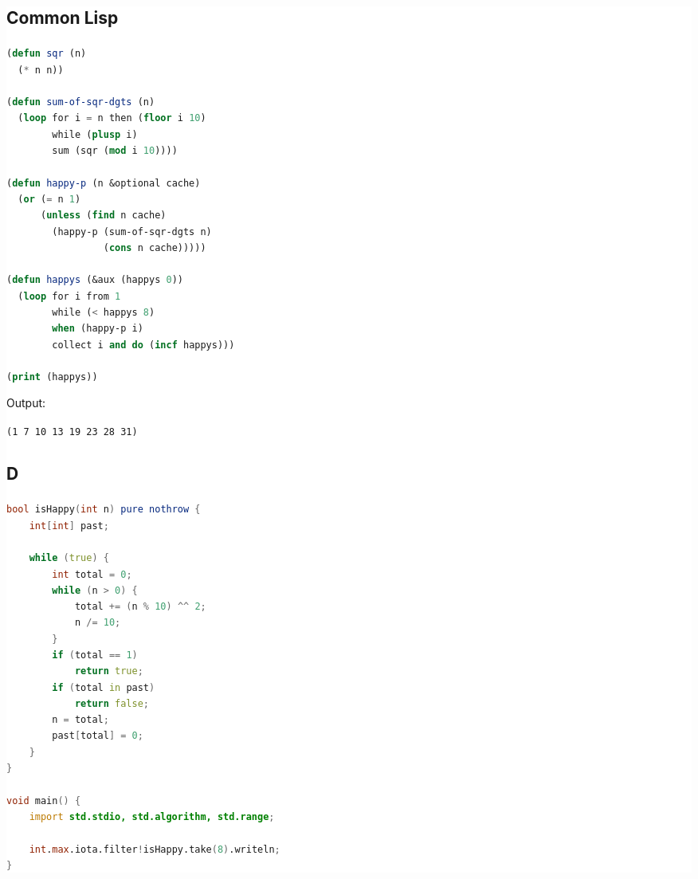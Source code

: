 

## Common Lisp


```lisp
(defun sqr (n)
  (* n n))

(defun sum-of-sqr-dgts (n)
  (loop for i = n then (floor i 10)
        while (plusp i)
        sum (sqr (mod i 10))))
 
(defun happy-p (n &optional cache)
  (or (= n 1) 
      (unless (find n cache)
        (happy-p (sum-of-sqr-dgts n)
                 (cons n cache)))))
 
(defun happys (&aux (happys 0))
  (loop for i from 1
        while (< happys 8)
        when (happy-p i)
        collect i and do (incf happys)))
 
(print (happys))

```


Output:
```txt
(1 7 10 13 19 23 28 31)
```



## D


```d
bool isHappy(int n) pure nothrow {
    int[int] past;

    while (true) {
        int total = 0;
        while (n > 0) {
            total += (n % 10) ^^ 2;
            n /= 10;
        }
        if (total == 1)
            return true;
        if (total in past)
            return false;
        n = total;
        past[total] = 0;
    }
}

void main() {
    import std.stdio, std.algorithm, std.range;

    int.max.iota.filter!isHappy.take(8).writeln;
}
```
